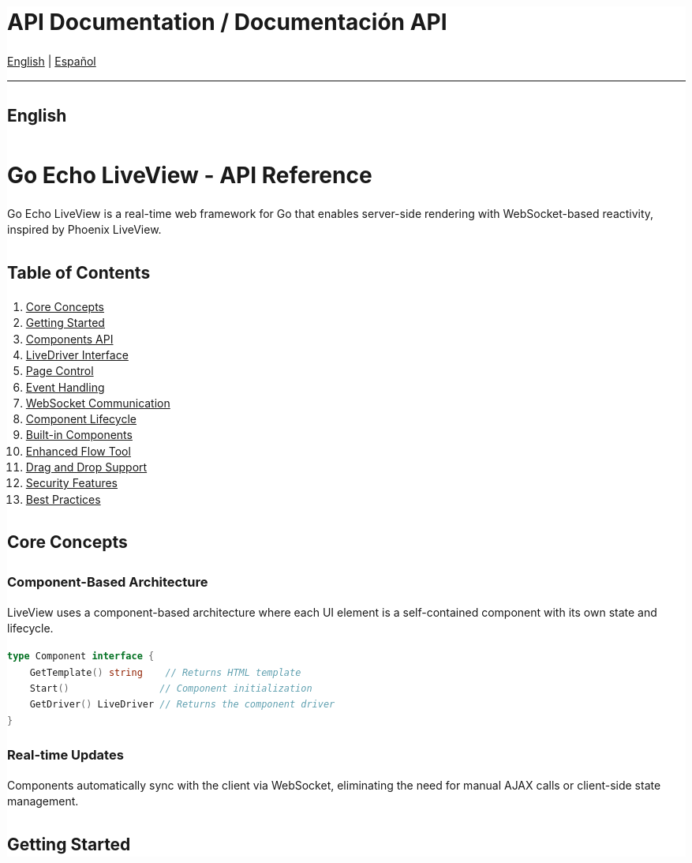 # API Documentation / Documentación API

[English](#english) | [Español](#español)

---

## English

# Go Echo LiveView - API Reference

Go Echo LiveView is a real-time web framework for Go that enables server-side rendering with WebSocket-based reactivity, inspired by Phoenix LiveView.

## Table of Contents

1. [Core Concepts](#core-concepts)
2. [Getting Started](#getting-started)
3. [Components API](#components-api)
4. [LiveDriver Interface](#livedriver-interface)
5. [Page Control](#page-control)
6. [Event Handling](#event-handling)
7. [WebSocket Communication](#websocket-communication)
8. [Component Lifecycle](#component-lifecycle)
9. [Built-in Components](#built-in-components)
10. [Enhanced Flow Tool](#enhanced-flow-tool)
11. [Drag and Drop Support](#drag-and-drop-support)
12. [Security Features](#security-features)
13. [Best Practices](#best-practices)

## Core Concepts

### Component-Based Architecture

LiveView uses a component-based architecture where each UI element is a self-contained component with its own state and lifecycle.

```go
type Component interface {
    GetTemplate() string    // Returns HTML template
    Start()                // Component initialization
    GetDriver() LiveDriver // Returns the component driver
}
```

### Real-time Updates

Components automatically sync with the client via WebSocket, eliminating the need for manual AJAX calls or client-side state management.

## Getting Started
